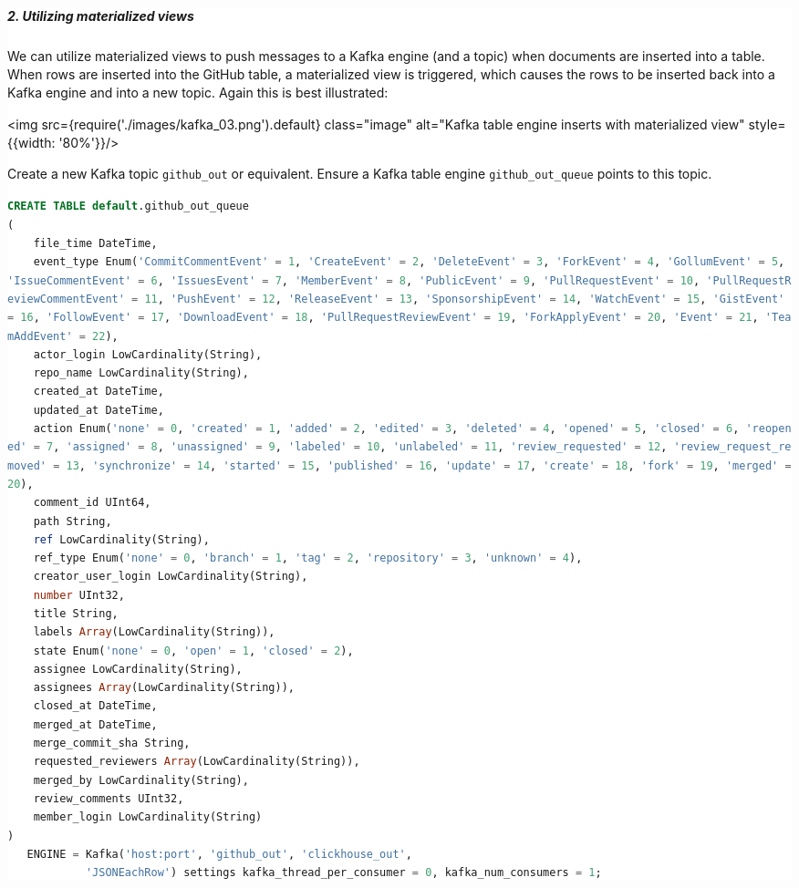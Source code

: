 ##### 2. Utilizing materialized views

We can utilize materialized views to push messages to a Kafka engine (and a topic) when documents are inserted into a table. When rows are inserted into the GitHub table, a materialized view is triggered, which causes the rows to be inserted back into a Kafka engine and into a new topic. Again this is best illustrated:

<img src={require('./images/kafka_03.png').default} class="image" alt="Kafka table engine inserts with materialized view" style={{width: '80%'}}/>


Create a new Kafka topic `github_out` or equivalent. Ensure a Kafka table engine `github_out_queue` points to this topic.

```sql
CREATE TABLE default.github_out_queue
(
    file_time DateTime,
    event_type Enum('CommitCommentEvent' = 1, 'CreateEvent' = 2, 'DeleteEvent' = 3, 'ForkEvent' = 4, 'GollumEvent' = 5, 'IssueCommentEvent' = 6, 'IssuesEvent' = 7, 'MemberEvent' = 8, 'PublicEvent' = 9, 'PullRequestEvent' = 10, 'PullRequestReviewCommentEvent' = 11, 'PushEvent' = 12, 'ReleaseEvent' = 13, 'SponsorshipEvent' = 14, 'WatchEvent' = 15, 'GistEvent' = 16, 'FollowEvent' = 17, 'DownloadEvent' = 18, 'PullRequestReviewEvent' = 19, 'ForkApplyEvent' = 20, 'Event' = 21, 'TeamAddEvent' = 22),
    actor_login LowCardinality(String),
    repo_name LowCardinality(String),
    created_at DateTime,
    updated_at DateTime,
    action Enum('none' = 0, 'created' = 1, 'added' = 2, 'edited' = 3, 'deleted' = 4, 'opened' = 5, 'closed' = 6, 'reopened' = 7, 'assigned' = 8, 'unassigned' = 9, 'labeled' = 10, 'unlabeled' = 11, 'review_requested' = 12, 'review_request_removed' = 13, 'synchronize' = 14, 'started' = 15, 'published' = 16, 'update' = 17, 'create' = 18, 'fork' = 19, 'merged' = 20),
    comment_id UInt64,
    path String,
    ref LowCardinality(String),
    ref_type Enum('none' = 0, 'branch' = 1, 'tag' = 2, 'repository' = 3, 'unknown' = 4),
    creator_user_login LowCardinality(String),
    number UInt32,
    title String,
    labels Array(LowCardinality(String)),
    state Enum('none' = 0, 'open' = 1, 'closed' = 2),
    assignee LowCardinality(String),
    assignees Array(LowCardinality(String)),
    closed_at DateTime,
    merged_at DateTime,
    merge_commit_sha String,
    requested_reviewers Array(LowCardinality(String)),
    merged_by LowCardinality(String),
    review_comments UInt32,
    member_login LowCardinality(String)
)
   ENGINE = Kafka('host:port', 'github_out', 'clickhouse_out',
            'JSONEachRow') settings kafka_thread_per_consumer = 0, kafka_num_consumers = 1;
```
